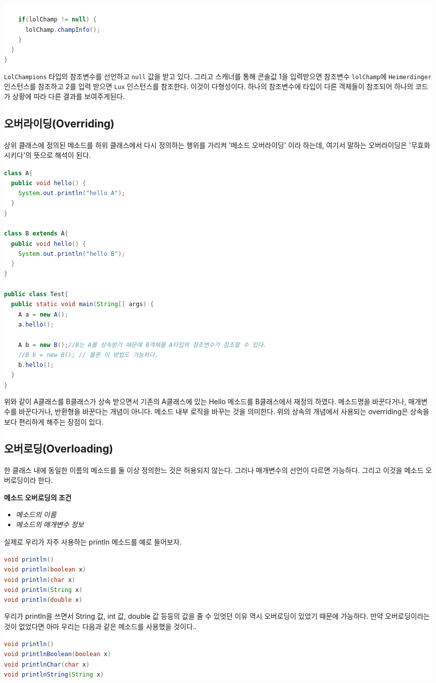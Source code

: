```java

    if(lolChamp != null) {
      lolChamp.champInfo();
    }
  }
}
```
`LolChampions` 타입의 참조변수를 선언하고 `null` 값을 받고 있다. 그리고 스캐너를 통해 콘솔값 1을 입력받으면 참조변수 `lolChamp`에 `Heimerdinger` 인스턴스를 참조하고 2를 입력 받으면 `Lux` 인스턴스를 참조한다. 이것이 다형성이다. 하나의 참조변수에 타입이 다른 객체들이 참조되어 하나의 코드가 상황에 따라 다른 결과를 보여주게된다. 

## 오버라이딩(Overriding)
상위 클래스에 정의된 메소드를 하위 클래스에서 다시 정의하는 행위를 가리켜 '메소드 오버라이딩' 이라 하는데, 여기서 말하는 오버라이딩은 '무효화 시키다'의 뜻으로 해석이 된다.

```java
class A{
  public void hello() {
    System.out.println("hello A");
  }
}

class B extends A{
  public void hello() {
    System.out.println("hello B");
  }
}

public class Test{
  public static void main(String[] args) {
    A a = new A();
    a.hello();

    A b = new B();//B는 A를 상속받기 때문에 B객체를 A타입의 참조변수가 참조할 수 있다.
    //B b = new B(); // 물론 이 방법도 가능하다.
    b.hello();
  }
}
```
위와 같이 A클래스를 B클래스가 상속 받으면서 기존의 A클래스에 있는 Hello 메소드를 B클래스에서 재정의 하였다. 메소드명을 바꾼다거나, 매개변수를 바꾼다거나, 반환형을 바꾼다는 개념이 아니다. 메소드 내부 로직을 바꾸는 것을 의미한다. 위의 상속의 개념에서 사용되는 overriding은 상속을 보다 편리하게 해주는 장점이 있다.


## 오버로딩(Overloading)
한 클래스 내에 동일한 이름의 메소드를 둘 이상 정의한느 것은 허용되지 않는다. 그러나 매개변수의 선언이 다르면 가능하다. 그리고 이것을 메소드 오버로딩이라 한다.

**메소드 오버로딩의 조건**
- *메소드의 이름*
- *메소드의 매개변수 정보*

실제로 우리가 자주 사용하는 println 메소드를 예로 들어보자.
```java
void println()
void println(boolean x)
void println(char x)
void println(String x)
void println(double x)
```
우리가 println을 쓰면서 String 값, int 값, double 값 등등의 값을 줄 수 있엇던 이유 역시 오버로딩이 있었기 때문에 가능하다. 만약 오버로딩이라는 것이 없었다면 아마 우리는 다음과 같은 메소드를 사용했을 것이다..
```java
void println()
void printlnBoolean(boolean x)
void printlnChar(char x)
void printlnString(String x)
```